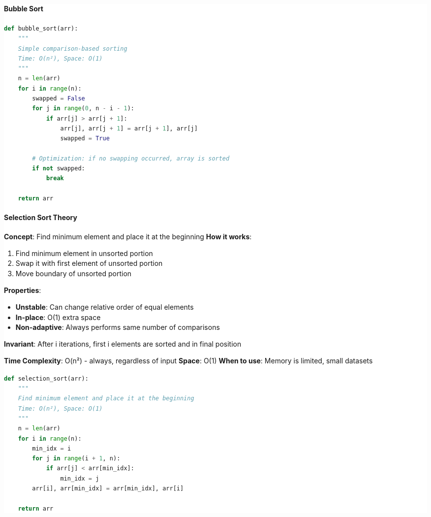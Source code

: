 #### Bubble Sort
```python
def bubble_sort(arr):
    """
    Simple comparison-based sorting
    Time: O(n²), Space: O(1)
    """
    n = len(arr)
    for i in range(n):
        swapped = False
        for j in range(0, n - i - 1):
            if arr[j] > arr[j + 1]:
                arr[j], arr[j + 1] = arr[j + 1], arr[j]
                swapped = True
        
        # Optimization: if no swapping occurred, array is sorted
        if not swapped:
            break
    
    return arr
```

#### Selection Sort Theory
**Concept**: Find minimum element and place it at the beginning
**How it works**:
1. Find minimum element in unsorted portion
2. Swap it with first element of unsorted portion
3. Move boundary of unsorted portion

**Properties**:
- **Unstable**: Can change relative order of equal elements
- **In-place**: O(1) extra space
- **Non-adaptive**: Always performs same number of comparisons

**Invariant**: After i iterations, first i elements are sorted and in final position

**Time Complexity**: O(n²) - always, regardless of input
**Space**: O(1)
**When to use**: Memory is limited, small datasets
```python
def selection_sort(arr):
    """
    Find minimum element and place it at the beginning
    Time: O(n²), Space: O(1)
    """
    n = len(arr)
    for i in range(n):
        min_idx = i
        for j in range(i + 1, n):
            if arr[j] < arr[min_idx]:
                min_idx = j
        arr[i], arr[min_idx] = arr[min_idx], arr[i]
    
    return arr
```
